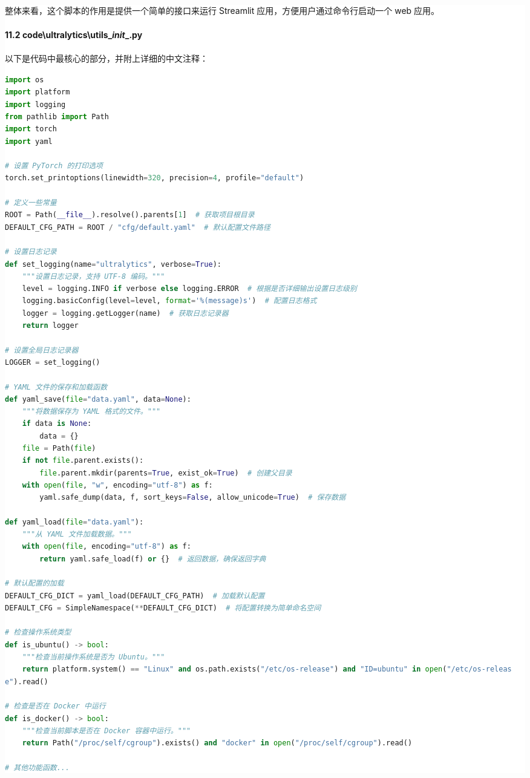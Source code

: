 整体来看，这个脚本的作用是提供一个简单的接口来运行 Streamlit 应用，方便用户通过命令行启动一个 web 应用。

#### 11.2 code\ultralytics\utils\__init__.py

以下是代码中最核心的部分，并附上详细的中文注释：

```python
import os
import platform
import logging
from pathlib import Path
import torch
import yaml

# 设置 PyTorch 的打印选项
torch.set_printoptions(linewidth=320, precision=4, profile="default")

# 定义一些常量
ROOT = Path(__file__).resolve().parents[1]  # 获取项目根目录
DEFAULT_CFG_PATH = ROOT / "cfg/default.yaml"  # 默认配置文件路径

# 设置日志记录
def set_logging(name="ultralytics", verbose=True):
    """设置日志记录，支持 UTF-8 编码。"""
    level = logging.INFO if verbose else logging.ERROR  # 根据是否详细输出设置日志级别
    logging.basicConfig(level=level, format='%(message)s')  # 配置日志格式
    logger = logging.getLogger(name)  # 获取日志记录器
    return logger

# 设置全局日志记录器
LOGGER = set_logging()

# YAML 文件的保存和加载函数
def yaml_save(file="data.yaml", data=None):
    """将数据保存为 YAML 格式的文件。"""
    if data is None:
        data = {}
    file = Path(file)
    if not file.parent.exists():
        file.parent.mkdir(parents=True, exist_ok=True)  # 创建父目录
    with open(file, "w", encoding="utf-8") as f:
        yaml.safe_dump(data, f, sort_keys=False, allow_unicode=True)  # 保存数据

def yaml_load(file="data.yaml"):
    """从 YAML 文件加载数据。"""
    with open(file, encoding="utf-8") as f:
        return yaml.safe_load(f) or {}  # 返回数据，确保返回字典

# 默认配置的加载
DEFAULT_CFG_DICT = yaml_load(DEFAULT_CFG_PATH)  # 加载默认配置
DEFAULT_CFG = SimpleNamespace(**DEFAULT_CFG_DICT)  # 将配置转换为简单命名空间

# 检查操作系统类型
def is_ubuntu() -> bool:
    """检查当前操作系统是否为 Ubuntu。"""
    return platform.system() == "Linux" and os.path.exists("/etc/os-release") and "ID=ubuntu" in open("/etc/os-release").read()

# 检查是否在 Docker 中运行
def is_docker() -> bool:
    """检查当前脚本是否在 Docker 容器中运行。"""
    return Path("/proc/self/cgroup").exists() and "docker" in open("/proc/self/cgroup").read()

# 其他功能函数...
```